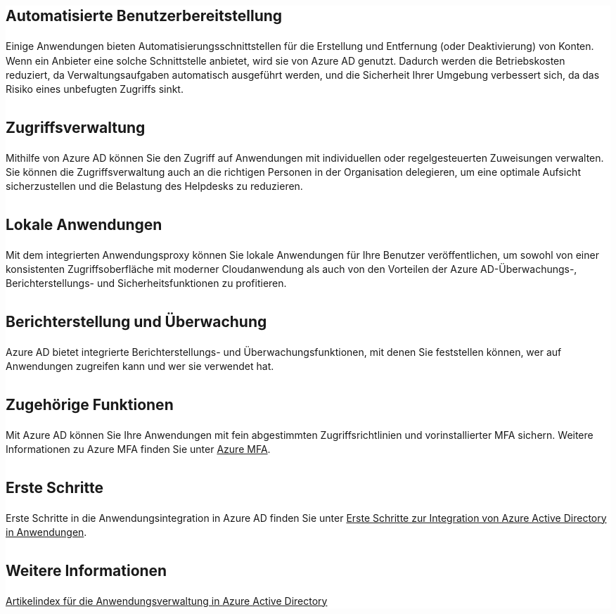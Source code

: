 ## <a name="automated-user-provisioning"></a>Automatisierte Benutzerbereitstellung
Einige Anwendungen bieten Automatisierungsschnittstellen für die Erstellung und Entfernung (oder Deaktivierung) von Konten. Wenn ein Anbieter eine solche Schnittstelle anbietet, wird sie von Azure AD genutzt. Dadurch werden die Betriebskosten reduziert, da Verwaltungsaufgaben automatisch ausgeführt werden, und die Sicherheit Ihrer Umgebung verbessert sich, da das Risiko eines unbefugten Zugriffs sinkt.

## <a name="access-management"></a>Zugriffsverwaltung
Mithilfe von Azure AD können Sie den Zugriff auf Anwendungen mit individuellen oder regelgesteuerten Zuweisungen verwalten. Sie können die Zugriffsverwaltung auch an die richtigen Personen in der Organisation delegieren, um eine optimale Aufsicht sicherzustellen und die Belastung des Helpdesks zu reduzieren.

## <a name="on-premises-applications"></a>Lokale Anwendungen
Mit dem integrierten Anwendungsproxy können Sie lokale Anwendungen für Ihre Benutzer veröffentlichen, um sowohl von einer konsistenten Zugriffsoberfläche mit moderner Cloudanwendung als auch von den Vorteilen der Azure AD-Überwachungs-, Berichterstellungs- und Sicherheitsfunktionen zu profitieren.

## <a name="reporting-and-monitoring"></a>Berichterstellung und Überwachung
Azure AD bietet integrierte Berichterstellungs- und Überwachungsfunktionen, mit denen Sie feststellen können, wer auf Anwendungen zugreifen kann und wer sie verwendet hat.

## <a name="related-capabilities"></a>Zugehörige Funktionen
Mit Azure AD können Sie Ihre Anwendungen mit fein abgestimmten Zugriffsrichtlinien und vorinstallierter MFA sichern. Weitere Informationen zu Azure MFA finden Sie unter [Azure MFA](https://azure.microsoft.com/services/multi-factor-authentication/).

## <a name="getting-started"></a>Erste Schritte
Erste Schritte in die Anwendungsintegration in Azure AD finden Sie unter [Erste Schritte zur Integration von Azure Active Directory in Anwendungen](active-directory-integrating-applications-getting-started.md).

## <a name="see-also"></a>Weitere Informationen
[Artikelindex für die Anwendungsverwaltung in Azure Active Directory](active-directory-apps-index.md)


